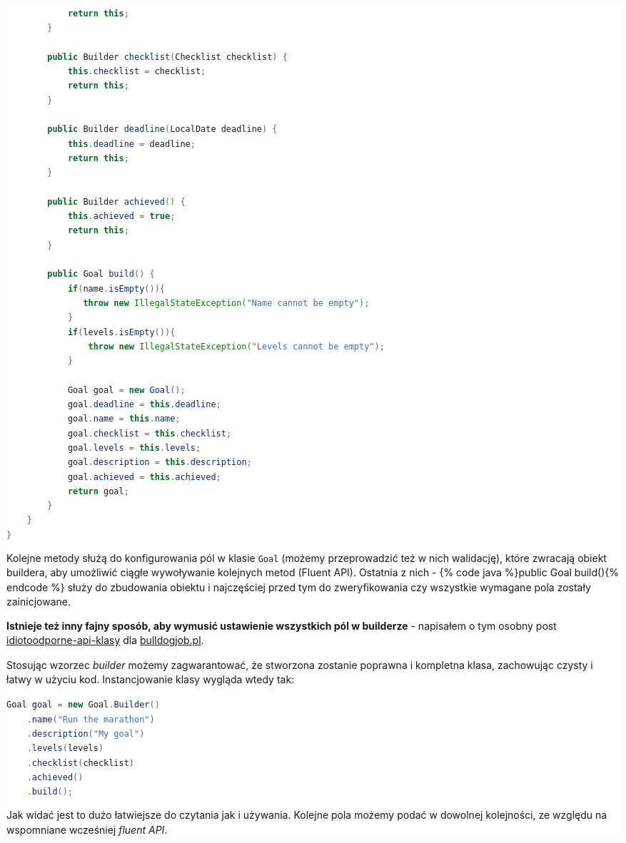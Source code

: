 ```java
            return this;
        }

        public Builder checklist(Checklist checklist) {
            this.checklist = checklist;
            return this;
        }

        public Builder deadline(LocalDate deadline) {
            this.deadline = deadline;
            return this;
        }

        public Builder achieved() {
            this.achieved = true;
            return this;
        }

        public Goal build() {
            if(name.isEmpty()){
               throw new IllegalStateException("Name cannot be empty");
            }
            if(levels.isEmpty()){
                throw new IllegalStateException("Levels cannot be empty");
            }

            Goal goal = new Goal();
            goal.deadline = this.deadline;
            goal.name = this.name;
            goal.checklist = this.checklist;
            goal.levels = this.levels;
            goal.description = this.description;
            goal.achieved = this.achieved;
            return goal;
        }
    }
}
```
Kolejne metody służą do konfigurowania pól w klasie `Goal` (możemy przeprowadzić też w nich walidację), które zwracają obiekt buildera, aby umożliwić ciągłe wywoływanie kolejnych metod (Fluent API). Ostatnia z nich - {% code java %}public Goal build(){% endcode %} służy do zbudowania obiektu i najczęściej przed tym do zweryfikowania czy wszystkie wymagane pola zostały zainicjowane.

**Istnieje też inny fajny sposób, aby wymusić ustawienie wszystkich pól w builderze** - napisałem o tym osobny post [idiotoodporne-api-klasy](https://bulldogjob.pl/news/348-idiotoodporne-api-klasy-czyli-jakie) dla [bulldogjob.pl](https://bulldogjob.pl/).

Stosując wzorzec *builder* możemy zagwarantować, że stworzona zostanie poprawna i kompletna klasa, zachowując czysty i łatwy w użyciu kod. Instancjowanie klasy wygląda wtedy tak:

```java
Goal goal = new Goal.Builder()
    .name("Run the marathon")
    .description("My goal")
    .levels(levels)
    .checklist(checklist)
    .achieved()
    .build();
```
Jak widać jest to dużo łatwiejsze do czytania jak i używania. Kolejne pola możemy podać w dowolnej kolejności, ze względu na wspomniane wcześniej *fluent API*.
